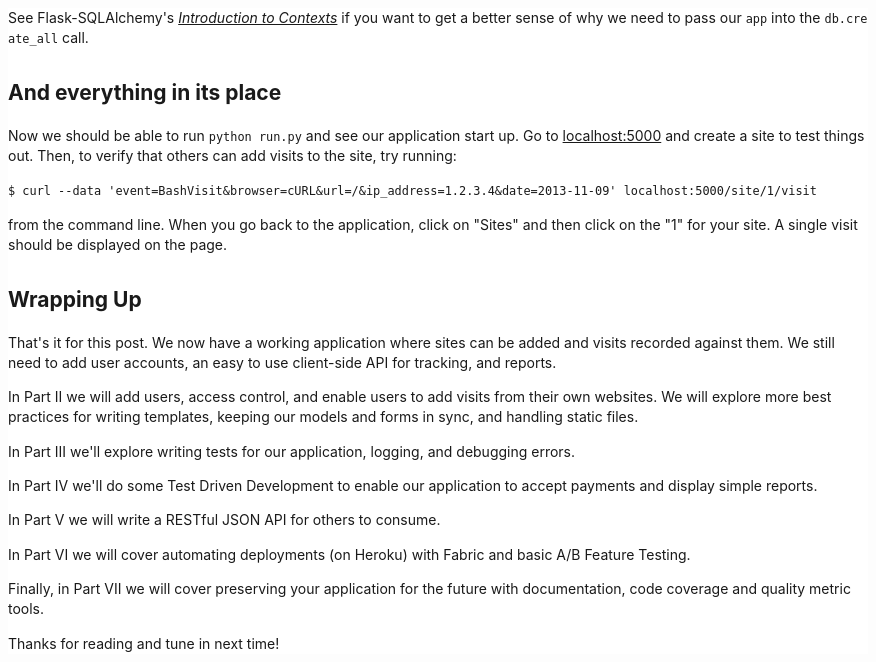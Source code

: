 See Flask-SQLAlchemy's [*Introduction to Contexts*][sa:contexts] if you want to get a better sense of why we need to pass our `app` into the `db.create_all` call.

## And everything in its place

Now we should be able to run `python run.py` and see our application start up. Go to [localhost:5000][app] and create a site to test things out. Then, to verify that others can add visits to the site, try running:

```shell
$ curl --data 'event=BashVisit&browser=cURL&url=/&ip_address=1.2.3.4&date=2013-11-09' localhost:5000/site/1/visit
```

from the command line. When you go back to the application, click on "Sites" and then click on the "1" for your site. A single visit should be displayed on the page.

## Wrapping Up

That's it for this post. We now have a working application where sites can be added and visits recorded against them.  We still need to add user accounts, an easy to use client-side API for tracking, and reports.

In Part II we will add users, access control, and enable users to add visits from their own websites. We will explore more best practices for writing templates, keeping our models and forms in sync, and handling static files.

In Part III we'll explore writing tests for our application, logging, and debugging errors. 

In Part IV we'll do some Test Driven Development to enable our application to accept payments and display simple reports. 

In Part V we will write a RESTful JSON API for others to consume.

In Part VI we will cover automating deployments (on Heroku) with Fabric and basic A/B Feature Testing.

Finally, in Part VII we will cover preserving your application for the future with documentation, code coverage and quality metric tools.

Thanks for reading and tune in next time!

  [flask]: http://flask.pocoo.org/
  [repository]: https://github.com/mjhea0/flask-tracking
  [repository:releases]: https://github.com/mjhea0/flask-tracking/releases
  [repository:part-0]: https://github.com/mjhea0/flask-tracking/tree/part-0
  [repository:part-1]: https://github.com/mjhea0/flask-tracking/tree/part-1
  [app]: http://localhost:5000
  [boilerplate]: https://github.com/mjhea0/flask-boilerplate
  [mega-tutorial]: http://blog.miguelgrinberg.com/post/the-flask-mega-tutorial-part-i-hello-world
  [py:tutorial]: http://docs.python.org/2/tutorial/
  [py:theses]: http://pydanny-event-notes.readthedocs.org/en/latest/PyconAU2011/zen_of_python.html
  [flask:quickstart]: http://flask.pocoo.org/docs/quickstart/
  [flask:tutorial]: http://flask.pocoo.org/docs/tutorial/
  [flask:blueprints]: http://flask.pocoo.org/docs/blueprints/
  [flask:packages]: http://flask.pocoo.org/docs/patterns/packages/
  [SOWH]: http://www.saffo.com/02008/07/26/strong-opinions-weakly-held/
  [dry]: http://c2.com/cgi/wiki?DontRepeatYourself
  [zen]: http://www.python.org/dev/peps/pep-0020/
  [three-strikes]: http://c2.com/cgi/wiki?ThreeStrikesAndYouRefactor
  [yagni]: http://c2.com/cgi/wiki?YouArentGonnaNeedIt
  [pip]: http://www.pip-installer.org/en/latest/
  [venv-guide]: http://flask.pocoo.org/docs/installation/
  [flask.ext.sqlalchemy]: http://pythonhosted.org/Flask-SQLAlchemy/
  [flask.ext.wtf]: http://pythonhosted.org/Flask-WTF/
  [sa:contexts]: http://pythonhosted.org/Flask-SQLAlchemy/contexts.html
